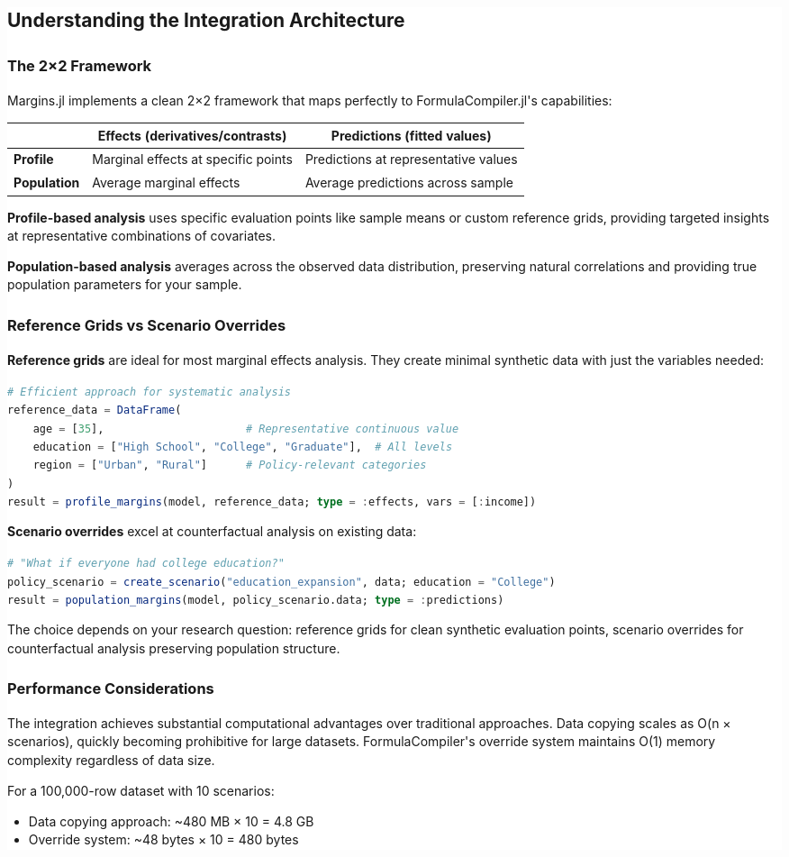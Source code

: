 ## Understanding the Integration Architecture

### The 2×2 Framework

Margins.jl implements a clean 2×2 framework that maps perfectly to FormulaCompiler.jl's capabilities:

| | **Effects** (derivatives/contrasts) | **Predictions** (fitted values) |
|---|---|---|
| **Profile** | Marginal effects at specific points | Predictions at representative values |
| **Population** | Average marginal effects | Average predictions across sample |

**Profile-based analysis** uses specific evaluation points like sample means or custom reference grids, providing targeted insights at representative combinations of covariates.

**Population-based analysis** averages across the observed data distribution, preserving natural correlations and providing true population parameters for your sample.

### Reference Grids vs Scenario Overrides

**Reference grids** are ideal for most marginal effects analysis. They create minimal synthetic data with just the variables needed:

```julia
# Efficient approach for systematic analysis
reference_data = DataFrame(
    age = [35],                      # Representative continuous value
    education = ["High School", "College", "Graduate"],  # All levels
    region = ["Urban", "Rural"]      # Policy-relevant categories
)
result = profile_margins(model, reference_data; type = :effects, vars = [:income])
```

**Scenario overrides** excel at counterfactual analysis on existing data:

```julia
# "What if everyone had college education?"
policy_scenario = create_scenario("education_expansion", data; education = "College")
result = population_margins(model, policy_scenario.data; type = :predictions)
```

The choice depends on your research question: reference grids for clean synthetic evaluation points, scenario overrides for counterfactual analysis preserving population structure.

### Performance Considerations

The integration achieves substantial computational advantages over traditional approaches. Data copying scales as O(n × scenarios), quickly becoming prohibitive for large datasets. FormulaCompiler's override system maintains O(1) memory complexity regardless of data size.

For a 100,000-row dataset with 10 scenarios:
- Data copying approach: ~480 MB × 10 = 4.8 GB
- Override system: ~48 bytes × 10 = 480 bytes
